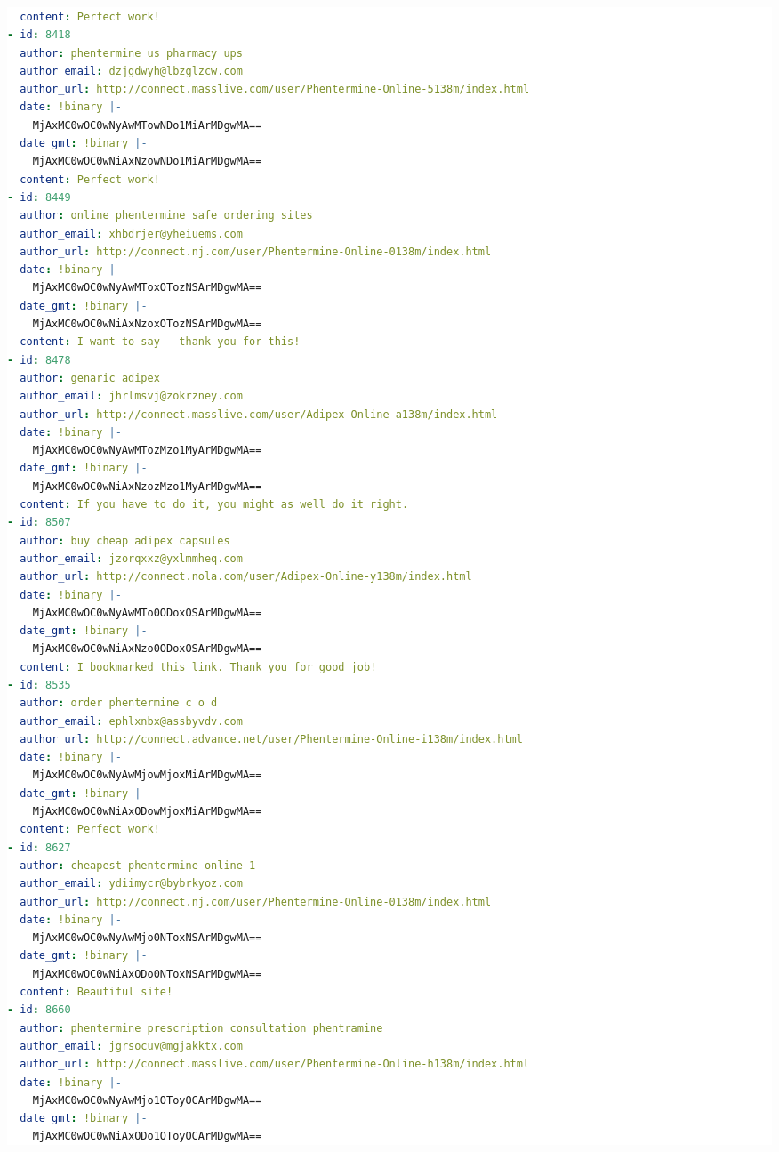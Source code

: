 ```yaml
  content: Perfect work!
- id: 8418
  author: phentermine us pharmacy ups
  author_email: dzjgdwyh@lbzglzcw.com
  author_url: http://connect.masslive.com/user/Phentermine-Online-5138m/index.html
  date: !binary |-
    MjAxMC0wOC0wNyAwMTowNDo1MiArMDgwMA==
  date_gmt: !binary |-
    MjAxMC0wOC0wNiAxNzowNDo1MiArMDgwMA==
  content: Perfect work!
- id: 8449
  author: online phentermine safe ordering sites
  author_email: xhbdrjer@yheiuems.com
  author_url: http://connect.nj.com/user/Phentermine-Online-0138m/index.html
  date: !binary |-
    MjAxMC0wOC0wNyAwMToxOTozNSArMDgwMA==
  date_gmt: !binary |-
    MjAxMC0wOC0wNiAxNzoxOTozNSArMDgwMA==
  content: I want to say - thank you for this!
- id: 8478
  author: genaric adipex
  author_email: jhrlmsvj@zokrzney.com
  author_url: http://connect.masslive.com/user/Adipex-Online-a138m/index.html
  date: !binary |-
    MjAxMC0wOC0wNyAwMTozMzo1MyArMDgwMA==
  date_gmt: !binary |-
    MjAxMC0wOC0wNiAxNzozMzo1MyArMDgwMA==
  content: If you have to do it, you might as well do it right.
- id: 8507
  author: buy cheap adipex capsules
  author_email: jzorqxxz@yxlmmheq.com
  author_url: http://connect.nola.com/user/Adipex-Online-y138m/index.html
  date: !binary |-
    MjAxMC0wOC0wNyAwMTo0ODoxOSArMDgwMA==
  date_gmt: !binary |-
    MjAxMC0wOC0wNiAxNzo0ODoxOSArMDgwMA==
  content: I bookmarked this link. Thank you for good job!
- id: 8535
  author: order phentermine c o d
  author_email: ephlxnbx@assbyvdv.com
  author_url: http://connect.advance.net/user/Phentermine-Online-i138m/index.html
  date: !binary |-
    MjAxMC0wOC0wNyAwMjowMjoxMiArMDgwMA==
  date_gmt: !binary |-
    MjAxMC0wOC0wNiAxODowMjoxMiArMDgwMA==
  content: Perfect work!
- id: 8627
  author: cheapest phentermine online 1
  author_email: ydiimycr@bybrkyoz.com
  author_url: http://connect.nj.com/user/Phentermine-Online-0138m/index.html
  date: !binary |-
    MjAxMC0wOC0wNyAwMjo0NToxNSArMDgwMA==
  date_gmt: !binary |-
    MjAxMC0wOC0wNiAxODo0NToxNSArMDgwMA==
  content: Beautiful site!
- id: 8660
  author: phentermine prescription consultation phentramine
  author_email: jgrsocuv@mgjakktx.com
  author_url: http://connect.masslive.com/user/Phentermine-Online-h138m/index.html
  date: !binary |-
    MjAxMC0wOC0wNyAwMjo1OToyOCArMDgwMA==
  date_gmt: !binary |-
    MjAxMC0wOC0wNiAxODo1OToyOCArMDgwMA==
```